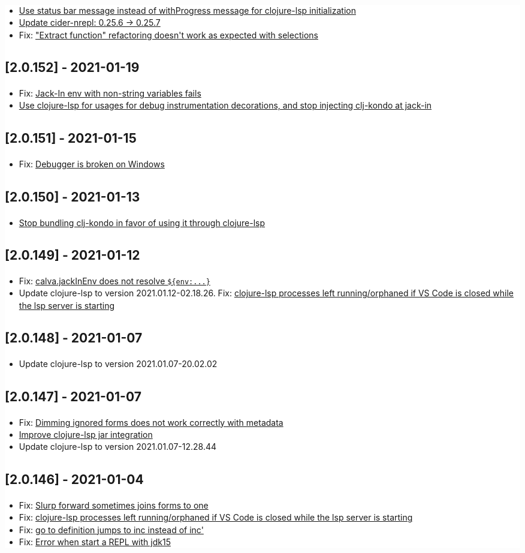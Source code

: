 - [Use status bar message instead of withProgress message for clojure-lsp initialization](https://github.com/BetterThanTomorrow/calva/issues/974)
- [Update cider-nrepl: 0.25.6 -> 0.25.7](https://github.com/BetterThanTomorrow/calva/issues/973)
- Fix: ["Extract function" refactoring doesn't work as expected with selections](https://github.com/BetterThanTomorrow/calva/issues/958)

## [2.0.152] - 2021-01-19

- Fix: [Jack-In env with non-string variables fails](https://github.com/BetterThanTomorrow/calva/issues/959)
- [Use clojure-lsp for usages for debug instrumentation decorations, and stop injecting clj-kondo at jack-in](https://github.com/BetterThanTomorrow/calva/issues/931)

## [2.0.151] - 2021-01-15

- Fix: [Debugger is broken on Windows](https://github.com/BetterThanTomorrow/calva/issues/947)

## [2.0.150] - 2021-01-13

- [Stop bundling clj-kondo in favor of using it through clojure-lsp](https://github.com/BetterThanTomorrow/calva/issues/868)

## [2.0.149] - 2021-01-12

- Fix: [calva.jackInEnv does not resolve `${env:...}`](https://github.com/BetterThanTomorrow/calva/issues/933)
- Update clojure-lsp to version 2021.01.12-02.18.26. Fix: [clojure-lsp processes left running/orphaned if VS Code is closed while the lsp server is starting](https://github.com/BetterThanTomorrow/calva/issues/906)

## [2.0.148] - 2021-01-07

- Update clojure-lsp to version 2021.01.07-20.02.02

## [2.0.147] - 2021-01-07

- Fix: [Dimming ignored forms does not work correctly with metadata](https://github.com/BetterThanTomorrow/calva/issues/908)
- [Improve clojure-lsp jar integration](https://github.com/BetterThanTomorrow/calva/issues/913)
- Update clojure-lsp to version 2021.01.07-12.28.44

## [2.0.146] - 2021-01-04

- Fix: [Slurp forward sometimes joins forms to one](https://github.com/BetterThanTomorrow/calva/issues/883)
- Fix: [clojure-lsp processes left running/orphaned if VS Code is closed while the lsp server is starting](https://github.com/BetterThanTomorrow/calva/issues/906)
- Fix: [go to definition jumps to inc instead of inc'](https://github.com/BetterThanTomorrow/calva/issues/884)
- Fix: [Error when start a REPL with jdk15](https://github.com/BetterThanTomorrow/calva/issues/888)
